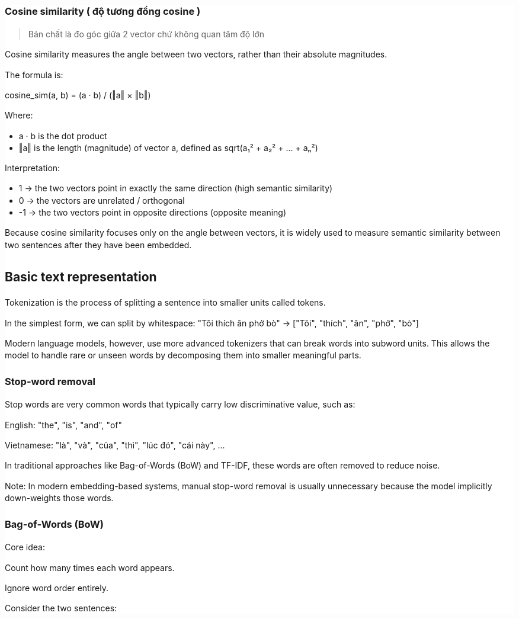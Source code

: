 ### Cosine similarity ( độ tương đồng cosine )

> Bản chất là đo góc giữa 2 vector chứ không quan tâm độ lớn

Cosine similarity measures the angle between two vectors, rather than their absolute magnitudes.

The formula is:

cosine_sim(a, b) =
(a · b) / (‖a‖ × ‖b‖)

Where:

- a · b is the dot product
- ‖a‖ is the length (magnitude) of vector a, defined as sqrt(a₁² + a₂² + ... + aₙ²)

Interpretation:

- 1 → the two vectors point in exactly the same direction (high semantic similarity)
- 0 → the vectors are unrelated / orthogonal
- -1 → the two vectors point in opposite directions (opposite meaning)

Because cosine similarity focuses only on the angle between vectors, it is widely used to measure semantic similarity between two sentences after they have been embedded.

## Basic text representation

Tokenization is the process of splitting a sentence into smaller units called tokens.

In the simplest form, we can split by whitespace:
"Tôi thích ăn phở bò" → ["Tôi", "thích", "ăn", "phở", "bò"]

Modern language models, however, use more advanced tokenizers that can break words into subword units. This allows the model to handle rare or unseen words by decomposing them into smaller meaningful parts.

### Stop-word removal

Stop words are very common words that typically carry low discriminative value, such as:

English: "the", "is", "and", "of"

Vietnamese: "là", "và", "của", "thì", "lúc đó", "cái này", ...

In traditional approaches like Bag-of-Words (BoW) and TF-IDF, these words are often removed to reduce noise.

Note: In modern embedding-based systems, manual stop-word removal is usually unnecessary because the model implicitly down-weights those words.

### Bag-of-Words (BoW)

Core idea:

Count how many times each word appears.

Ignore word order entirely.

Consider the two sentences:
